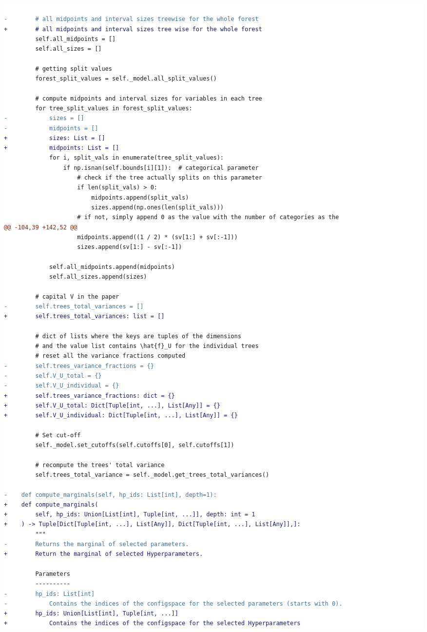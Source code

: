 ```diff
 
-        # all midpoints and interval sizes treewise for the whole forest
+        # all midpoints and interval sizes tree wise for the whole forest
         self.all_midpoints = []
         self.all_sizes = []
 
         # getting split values
         forest_split_values = self._model.all_split_values()
 
         # compute midpoints and interval sizes for variables in each tree
         for tree_split_values in forest_split_values:
-            sizes = []
-            midpoints = []
+            sizes: List = []
+            midpoints: List = []
             for i, split_vals in enumerate(tree_split_values):
                 if np.isnan(self.bounds[i][1]):  # categorical parameter
                     # check if the tree actually splits on this parameter
                     if len(split_vals) > 0:
                         midpoints.append(split_vals)
                         sizes.append(np.ones(len(split_vals)))
                     # if not, simply append 0 as the value with the number of categories as the
@@ -104,39 +142,52 @@
                     midpoints.append((1 / 2) * (sv[1:] + sv[:-1]))
                     sizes.append(sv[1:] - sv[:-1])
 
             self.all_midpoints.append(midpoints)
             self.all_sizes.append(sizes)
 
         # capital V in the paper
-        self.trees_total_variances = []
+        self.trees_total_variances: list = []
 
         # dict of lists where the keys are tuples of the dimensions
         # and the value list contains \hat{f}_U for the individual trees
         # reset all the variance fractions computed
-        self.trees_variance_fractions = {}
-        self.V_U_total = {}
-        self.V_U_individual = {}
+        self.trees_variance_fractions: dict = {}
+        self.V_U_total: Dict[Tuple[int, ...], List[Any]] = {}
+        self.V_U_individual: Dict[Tuple[int, ...], List[Any]] = {}
 
         # Set cut-off
         self._model.set_cutoffs(self.cutoffs[0], self.cutoffs[1])
 
         # recompute the trees' total variance
         self.trees_total_variance = self._model.get_trees_total_variances()
 
-    def compute_marginals(self, hp_ids: List[int], depth=1):
+    def compute_marginals(
+        self, hp_ids: Union[List[int], Tuple[int, ...]], depth: int = 1
+    ) -> Tuple[Dict[Tuple[int, ...], List[Any]], Dict[Tuple[int, ...], List[Any]],]:
         """
-        Returns the marginal of selected parameters.
+        Return the marginal of selected Hyperparameters.
 
         Parameters
         ----------
-        hp_ids: List[int]
-            Contains the indices of the configspace for the selected parameters (starts with 0).
+        hp_ids: Union[List[int], Tuple[int, ...]]
+            Contains the indices of the configspace for the selected Hyperparameters
```